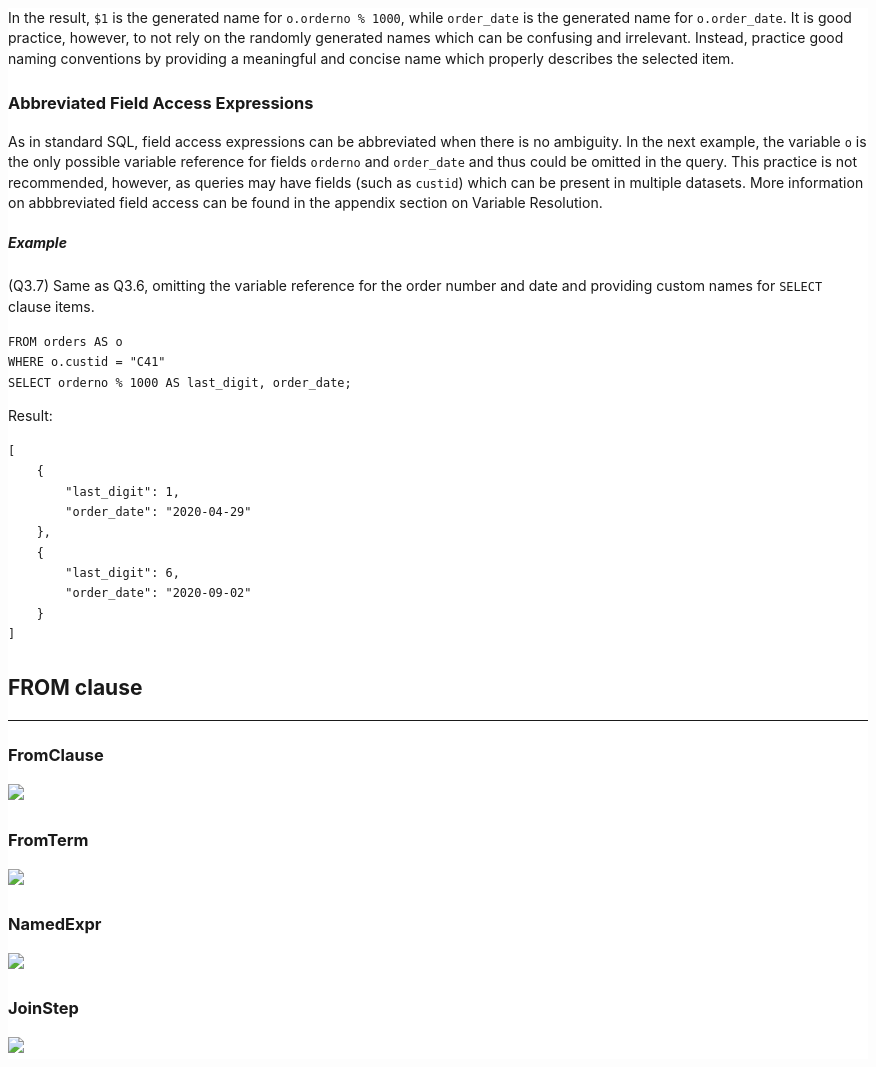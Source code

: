 In the result, `$1` is the generated name for `o.orderno % 1000`, while `order_date` is the generated name for `o.order_date`. It is good practice, however, to not rely on the randomly generated names which can be confusing and irrelevant. Instead, practice good naming conventions by providing a meaningful and concise name which properly describes the selected item.

### <a id="Abbreviated_field_access_expressions">Abbreviated Field Access Expressions</a>
As in standard SQL, field access expressions can be abbreviated when there is no ambiguity. In the next example, the variable `o` is the only possible variable reference for fields `orderno` and `order_date` and thus could be omitted in the query. This practice is not recommended, however, as queries may have fields (such as  `custid`) which can be present in multiple datasets. More information on abbbreviated field access can be found in the appendix section on Variable Resolution.

##### Example

(Q3.7) Same as Q3.6, omitting the variable reference for the order number and date and providing custom names for `SELECT` clause items.

    FROM orders AS o
    WHERE o.custid = "C41"
    SELECT orderno % 1000 AS last_digit, order_date;

Result:

    [
        {
            "last_digit": 1,
            "order_date": "2020-04-29"
        },
        {
            "last_digit": 6,
            "order_date": "2020-09-02"
        }
    ]


## <a id="From_clauses">FROM clause</a>

---

### FromClause
**![](../images/diagrams/FromClause.png)**

### FromTerm
**![](../images/diagrams/FromTerm.png)**

### NamedExpr
**![](../images/diagrams/NamedExpr.png)**

### JoinStep
**![](../images/diagrams/JoinStep.png)**
